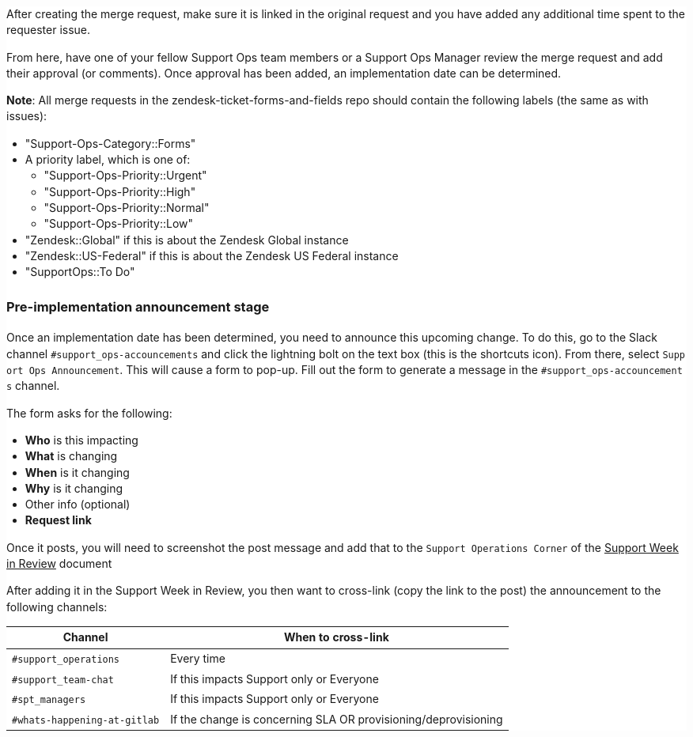 After creating the merge request, make sure it is linked in the original
request and you have added any additional time spent to the requester issue.

From here, have one of your fellow Support Ops team members or a Support Ops
Manager review the merge request and add their approval (or comments). Once
approval has been added, an implementation date can be determined.

**Note**: All merge requests in the zendesk-ticket-forms-and-fields repo should
contain the following labels (the same as with issues):

* "Support-Ops-Category::Forms"
* A priority label, which is one of:
  * "Support-Ops-Priority::Urgent"
  * "Support-Ops-Priority::High"
  * "Support-Ops-Priority::Normal"
  * "Support-Ops-Priority::Low"
* "Zendesk::Global" if this is about the Zendesk Global instance
* "Zendesk::US-Federal" if this is about the Zendesk US Federal instance
* "SupportOps::To Do"

### Pre-implementation announcement stage

Once an implementation date has been determined, you need to announce this
upcoming change. To do this, go to the Slack channel
`#support_ops-accouncements` and click the lightning bolt on the text box (this
is the shortcuts icon). From there, select `Support Ops Announcement`. This
will cause a form to pop-up. Fill out the form to generate a message in the
`#support_ops-accouncements` channel.

The form asks for the following:

* **Who** is this impacting
* **What** is changing
* **When** is it changing
* **Why** is it changing
* Other info (optional)
* **Request link**

Once it posts, you will need to screenshot the post message and add that to the
`Support Operations Corner` of the
[Support Week in Review](https://docs.google.com/document/d/1eyMzbzImSKNFMpmu33C6imvC1iWEWHREJqaD6mkVDNg/edit?usp=sharing)
document

After adding it in the Support Week in Review, you then want to cross-link
(copy the link to the post) the announcement to the following channels:

| Channel | When to cross-link |
|---------|--------------------|
| `#support_operations` | Every time |
| `#support_team-chat` | If this impacts Support only or Everyone |
| `#spt_managers` | If this impacts Support only or Everyone |
| `#whats-happening-at-gitlab` | If the change is concerning SLA OR provisioning/deprovisioning |
